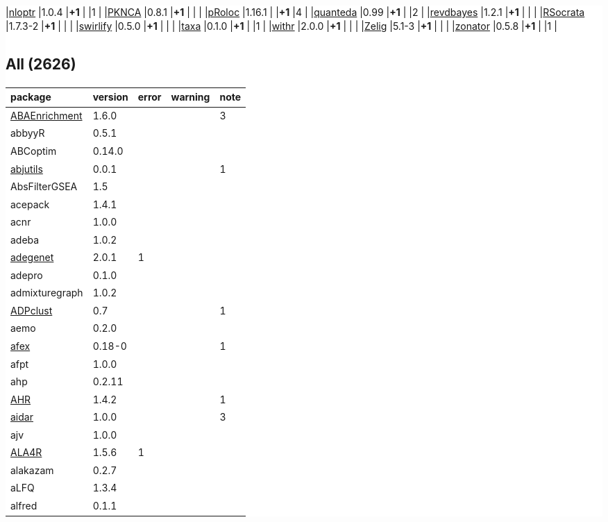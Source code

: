 |[nloptr](problems.md#nloptr)                 |1.0.4   |__+1__ |        |1    |
|[PKNCA](problems.md#pknca)                   |0.8.1   |__+1__ |        |     |
|[pRoloc](problems.md#proloc)                 |1.16.1  |       |__+1__  |4    |
|[quanteda](problems.md#quanteda)             |0.99    |__+1__ |        |2    |
|[revdbayes](problems.md#revdbayes)           |1.2.1   |__+1__ |        |     |
|[RSocrata](problems.md#rsocrata)             |1.7.3-2 |__+1__ |        |     |
|[swirlify](problems.md#swirlify)             |0.5.0   |__+1__ |        |     |
|[taxa](problems.md#taxa)                     |0.1.0   |__+1__ |        |1    |
|[withr](problems.md#withr)                   |2.0.0   |__+1__ |        |     |
|[Zelig](problems.md#zelig)                   |5.1-3   |__+1__ |        |     |
|[zonator](problems.md#zonator)               |0.5.8   |__+1__ |        |1    |

## All (2626)

|package                                                                |version       |error  |warning |note |
|:----------------------------------------------------------------------|:-------------|:------|:-------|:----|
|[ABAEnrichment](problems.md#abaenrichment)                             |1.6.0         |       |        |3    |
|abbyyR                                                                 |0.5.1         |       |        |     |
|ABCoptim                                                               |0.14.0        |       |        |     |
|[abjutils](problems.md#abjutils)                                       |0.0.1         |       |        |1    |
|AbsFilterGSEA                                                          |1.5           |       |        |     |
|acepack                                                                |1.4.1         |       |        |     |
|acnr                                                                   |1.0.0         |       |        |     |
|adeba                                                                  |1.0.2         |       |        |     |
|[adegenet](problems.md#adegenet)                                       |2.0.1         |1      |        |     |
|adepro                                                                 |0.1.0         |       |        |     |
|admixturegraph                                                         |1.0.2         |       |        |     |
|[ADPclust](problems.md#adpclust)                                       |0.7           |       |        |1    |
|aemo                                                                   |0.2.0         |       |        |     |
|[afex](problems.md#afex)                                               |0.18-0        |       |        |1    |
|afpt                                                                   |1.0.0         |       |        |     |
|ahp                                                                    |0.2.11        |       |        |     |
|[AHR](problems.md#ahr)                                                 |1.4.2         |       |        |1    |
|[aidar](problems.md#aidar)                                             |1.0.0         |       |        |3    |
|ajv                                                                    |1.0.0         |       |        |     |
|[ALA4R](problems.md#ala4r)                                             |1.5.6         |1      |        |     |
|alakazam                                                               |0.2.7         |       |        |     |
|aLFQ                                                                   |1.3.4         |       |        |     |
|alfred                                                                 |0.1.1         |       |        |     |